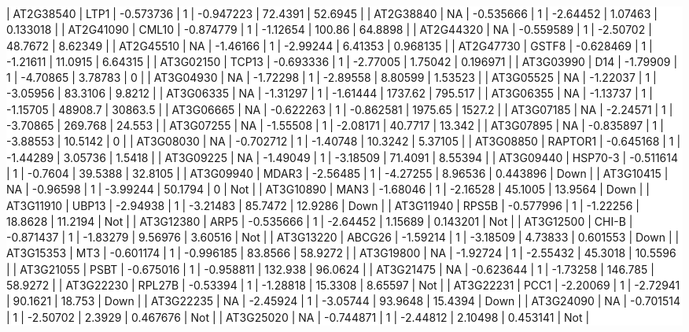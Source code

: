 | AT2G38540  | LTP1        | \-0\.573736 | 1      | \-0\.947223 | 72\.4391      | 52\.6945  |
| AT2G38840  | NA          | \-0\.535666 | 1      | \-2\.64452  | 1\.07463      | 0\.133018 |
| AT2G41090  | CML10       | \-0\.874779 | 1      | \-1\.12654  | 100\.86       | 64\.8898  |
| AT2G44320  | NA          | \-0\.559589 | 1      | \-2\.50702  | 48\.7672      | 8\.62349  |
| AT2G45510  | NA          | \-1\.46166  | 1      | \-2\.99244  | 6\.41353      | 0\.968135 |
| AT2G47730  | GSTF8       | \-0\.628469 | 1      | \-1\.21611  | 11\.0915      | 6\.64315  |
| AT3G02150  | TCP13       | \-0\.693336 | 1      | \-2\.77005  | 1\.75042      | 0\.196971 |
| AT3G03990  | D14         | \-1\.79909  | 1      | \-4\.70865  | 3\.78783      | 0         |
| AT3G04930  | NA          | \-1\.72298  | 1      | \-2\.89558  | 8\.80599      | 1\.53523  |
| AT3G05525  | NA          | \-1\.22037  | 1      | \-3\.05956  | 83\.3106      | 9\.8212   |
| AT3G06335  | NA          | \-1\.31297  | 1      | \-1\.61444  | 1737\.62      | 795\.517  |
| AT3G06355  | NA          | \-1\.13737  | 1      | \-1\.15705  | 48908\.7      | 30863\.5  |
| AT3G06665  | NA          | \-0\.622263 | 1      | \-0\.862581 | 1975\.65      | 1527\.2   |
| AT3G07185  | NA          | \-2\.24571  | 1      | \-3\.70865  | 269\.768      | 24\.553   |
| AT3G07255  | NA          | \-1\.55508  | 1      | \-2\.08171  | 40\.7717      | 13\.342   |
| AT3G07895  | NA          | \-0\.835897 | 1      | \-3\.88553  | 10\.5142      | 0         |
| AT3G08030  | NA          | \-0\.702712 | 1      | \-1\.40748  | 10\.3242      | 5\.37105  |
| AT3G08850  | RAPTOR1     | \-0\.645168 | 1      | \-1\.44289  | 3\.05736      | 1\.5418   |
| AT3G09225  | NA          | \-1\.49049  | 1      | \-3\.18509  | 71\.4091      | 8\.55394  |
| AT3G09440  | HSP70\-3    | \-0\.511614 | 1      | \-0\.7604   | 39\.5388      | 32\.8105  |
| AT3G09940  | MDAR3       | \-2\.56485  | 1      | \-4\.27255  | 8\.96536      | 0\.443896 | Down      |
| AT3G10415  | NA          | \-0\.96598  | 1      | \-3\.99244  | 50\.1794      | 0         | Not       |
| AT3G10890  | MAN3        | \-1\.68046  | 1      | \-2\.16528  | 45\.1005      | 13\.9564  | Down      |
| AT3G11910  | UBP13       | \-2\.94938  | 1      | \-3\.21483  | 85\.7472      | 12\.9286  | Down      |
| AT3G11940  | RPS5B       | \-0\.577996 | 1      | \-1\.22256  | 18\.8628      | 11\.2194  | Not       |
| AT3G12380  | ARP5        | \-0\.535666 | 1      | \-2\.64452  | 1\.15689      | 0\.143201 | Not       |
| AT3G12500  | CHI\-B      | \-0\.871437 | 1      | \-1\.83279  | 9\.56976      | 3\.60516  | Not       |
| AT3G13220  | ABCG26      | \-1\.59214  | 1      | \-3\.18509  | 4\.73833      | 0\.601553 | Down      |
| AT3G15353  | MT3         | \-0\.601174 | 1      | \-0\.996185 | 83\.8566      | 58\.9272  |
| AT3G19800  | NA          | \-1\.92724  | 1      | \-2\.55432  | 45\.3018      | 10\.5596  |
| AT3G21055  | PSBT        | \-0\.675016 | 1      | \-0\.958811 | 132\.938      | 96\.0624  |
| AT3G21475  | NA          | \-0\.623644 | 1      | \-1\.73258  | 146\.785      | 58\.9272  |
| AT3G22230  | RPL27B      | \-0\.53394  | 1      | \-1\.28818  | 15\.3308      | 8\.65597  | Not       |
| AT3G22231  | PCC1        | \-2\.20069  | 1      | \-2\.72941  | 90\.1621      | 18\.753   | Down      |
| AT3G22235  | NA          | \-2\.45924  | 1      | \-3\.05744  | 93\.9648      | 15\.4394  | Down      |
| AT3G24090  | NA          | \-0\.701514 | 1      | \-2\.50702  | 2\.3929       | 0\.467676 | Not       |
| AT3G25020  | NA          | \-0\.744871 | 1      | \-2\.44812  | 2\.10498      | 0\.453141 | Not       |